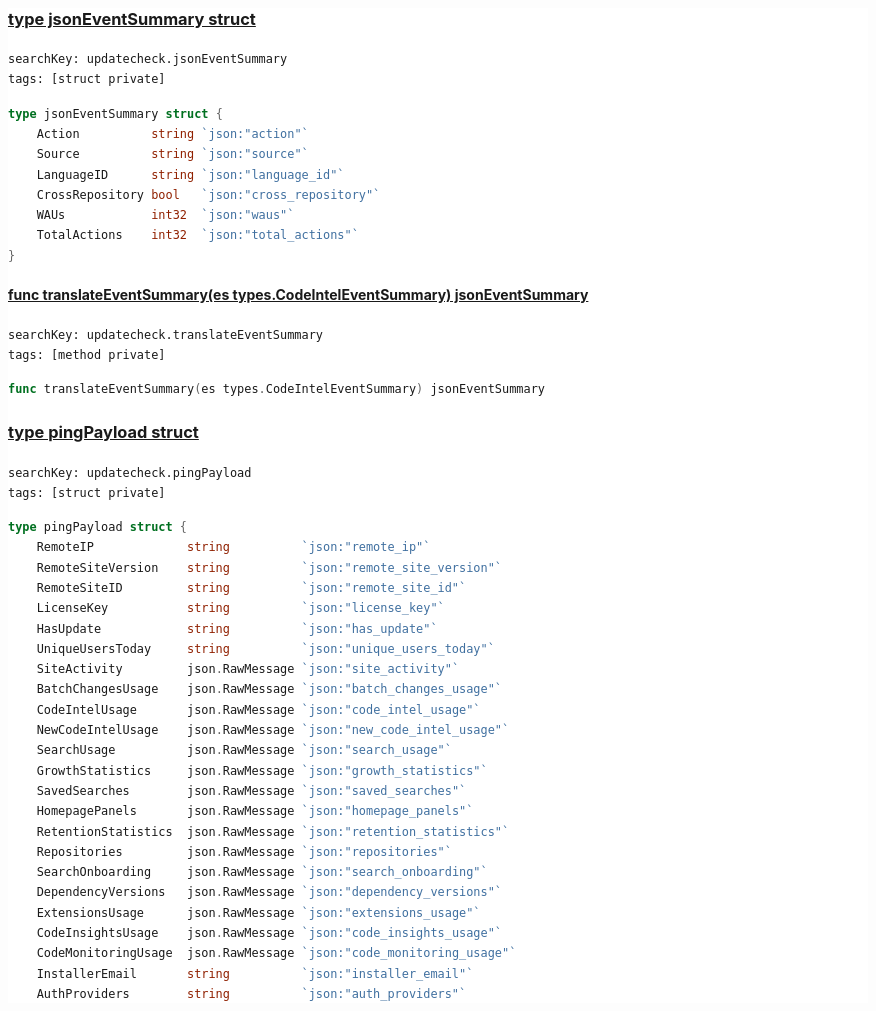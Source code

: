 ```Go
```

### <a id="jsonEventSummary" href="#jsonEventSummary">type jsonEventSummary struct</a>

```
searchKey: updatecheck.jsonEventSummary
tags: [struct private]
```

```Go
type jsonEventSummary struct {
	Action          string `json:"action"`
	Source          string `json:"source"`
	LanguageID      string `json:"language_id"`
	CrossRepository bool   `json:"cross_repository"`
	WAUs            int32  `json:"waus"`
	TotalActions    int32  `json:"total_actions"`
}
```

#### <a id="translateEventSummary" href="#translateEventSummary">func translateEventSummary(es types.CodeIntelEventSummary) jsonEventSummary</a>

```
searchKey: updatecheck.translateEventSummary
tags: [method private]
```

```Go
func translateEventSummary(es types.CodeIntelEventSummary) jsonEventSummary
```

### <a id="pingPayload" href="#pingPayload">type pingPayload struct</a>

```
searchKey: updatecheck.pingPayload
tags: [struct private]
```

```Go
type pingPayload struct {
	RemoteIP             string          `json:"remote_ip"`
	RemoteSiteVersion    string          `json:"remote_site_version"`
	RemoteSiteID         string          `json:"remote_site_id"`
	LicenseKey           string          `json:"license_key"`
	HasUpdate            string          `json:"has_update"`
	UniqueUsersToday     string          `json:"unique_users_today"`
	SiteActivity         json.RawMessage `json:"site_activity"`
	BatchChangesUsage    json.RawMessage `json:"batch_changes_usage"`
	CodeIntelUsage       json.RawMessage `json:"code_intel_usage"`
	NewCodeIntelUsage    json.RawMessage `json:"new_code_intel_usage"`
	SearchUsage          json.RawMessage `json:"search_usage"`
	GrowthStatistics     json.RawMessage `json:"growth_statistics"`
	SavedSearches        json.RawMessage `json:"saved_searches"`
	HomepagePanels       json.RawMessage `json:"homepage_panels"`
	RetentionStatistics  json.RawMessage `json:"retention_statistics"`
	Repositories         json.RawMessage `json:"repositories"`
	SearchOnboarding     json.RawMessage `json:"search_onboarding"`
	DependencyVersions   json.RawMessage `json:"dependency_versions"`
	ExtensionsUsage      json.RawMessage `json:"extensions_usage"`
	CodeInsightsUsage    json.RawMessage `json:"code_insights_usage"`
	CodeMonitoringUsage  json.RawMessage `json:"code_monitoring_usage"`
	InstallerEmail       string          `json:"installer_email"`
	AuthProviders        string          `json:"auth_providers"`
```